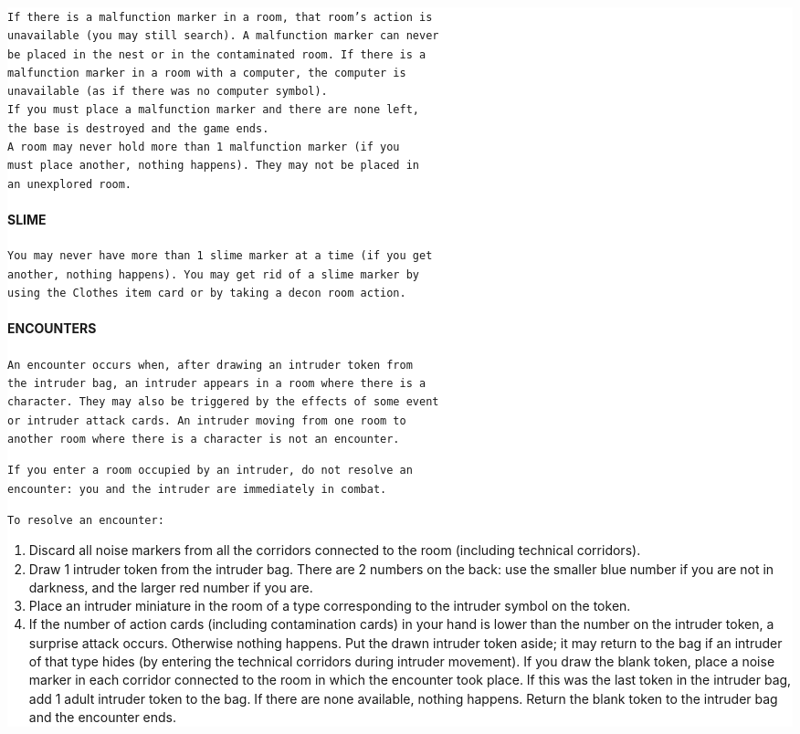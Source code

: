 ```
If there is a malfunction marker in a room, that room’s action is
unavailable (you may still search). A malfunction marker can never
be placed in the nest or in the contaminated room. If there is a
malfunction marker in a room with a computer, the computer is
unavailable (as if there was no computer symbol).
If you must place a malfunction marker and there are none left,
the base is destroyed and the game ends.
A room may never hold more than 1 malfunction marker (if you
must place another, nothing happens). They may not be placed in
an unexplored room.
```
#### SLIME

```
You may never have more than 1 slime marker at a time (if you get
another, nothing happens). You may get rid of a slime marker by
using the Clothes item card or by taking a decon room action.
```
#### ENCOUNTERS

```
An encounter occurs when, after drawing an intruder token from
the intruder bag, an intruder appears in a room where there is a
character. They may also be triggered by the effects of some event
or intruder attack cards. An intruder moving from one room to
another room where there is a character is not an encounter.
```
```
If you enter a room occupied by an intruder, do not resolve an
encounter: you and the intruder are immediately in combat.
```
```
To resolve an encounter:
```
1. Discard all noise markers from all the corridors connected to the
    room (including technical corridors).
2. Draw 1 intruder token from the intruder bag. There are 2
    numbers on the back: use the smaller blue number if you are
    not in darkness, and the larger red number if you are.
3. Place an intruder miniature in the room of a type corresponding
    to the intruder symbol on the token.
4. If the number of action cards (including contamination cards)
    in your hand is lower than the number on the intruder token, a
    surprise attack occurs. Otherwise nothing happens.
Put the drawn intruder token aside; it may return to the bag if an
intruder of that type hides (by entering the technical corridors
during intruder movement).
If you draw the blank token, place a noise marker in each corridor
connected to the room in which the encounter took place. If this
was the last token in the intruder bag, add 1 adult intruder token
to the bag. If there are none available, nothing happens. Return the
blank token to the intruder bag and the encounter ends.
